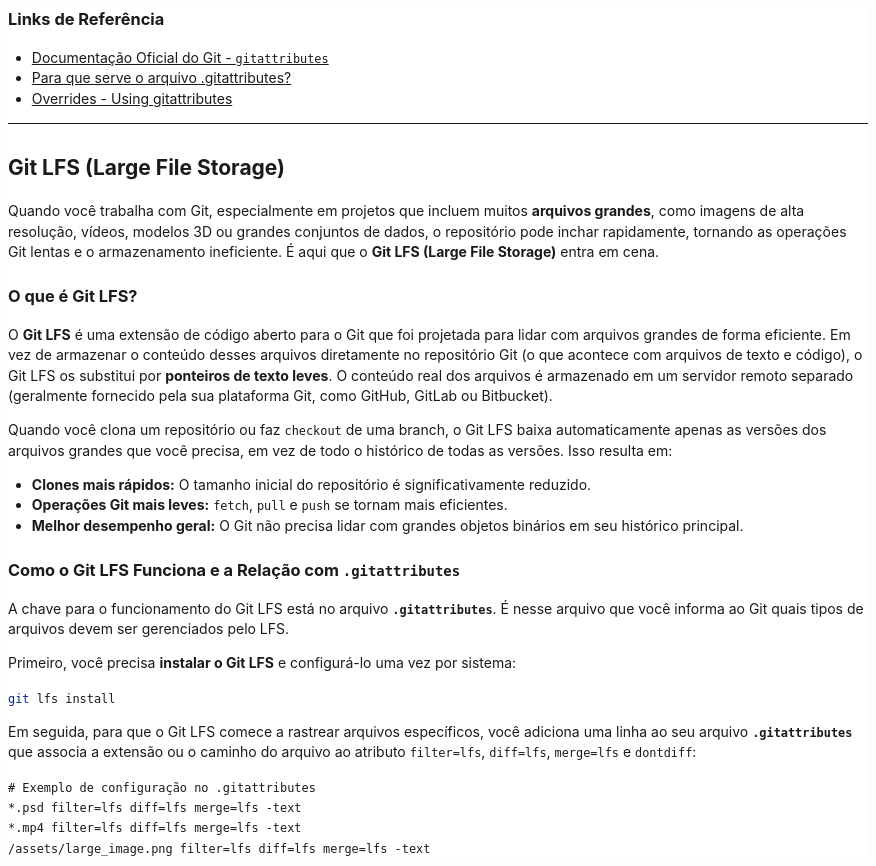 ### Links de Referência

  * [Documentação Oficial do Git - `gitattributes`](https://git-scm.com/docs/gitattributes)
  * [Para que serve o arquivo .gitattributes?](https://pt.stackoverflow.com/questions/437894/para-que-serve-o-arquivo-gitattributes)
  * [Overrides - Using gitattributes](https://github.com/github-linguist/linguist/blob/main/docs/overrides.md)

-----

## Git LFS (Large File Storage)

Quando você trabalha com Git, especialmente em projetos que incluem muitos **arquivos grandes**, como imagens de alta resolução, vídeos, modelos 3D ou grandes conjuntos de dados, o repositório pode inchar rapidamente, tornando as operações Git lentas e o armazenamento ineficiente. É aqui que o **Git LFS (Large File Storage)** entra em cena.

### O que é Git LFS?

O **Git LFS** é uma extensão de código aberto para o Git que foi projetada para lidar com arquivos grandes de forma eficiente. Em vez de armazenar o conteúdo desses arquivos diretamente no repositório Git (o que acontece com arquivos de texto e código), o Git LFS os substitui por **ponteiros de texto leves**. O conteúdo real dos arquivos é armazenado em um servidor remoto separado (geralmente fornecido pela sua plataforma Git, como GitHub, GitLab ou Bitbucket).

Quando você clona um repositório ou faz `checkout` de uma branch, o Git LFS baixa automaticamente apenas as versões dos arquivos grandes que você precisa, em vez de todo o histórico de todas as versões. Isso resulta em:

  * **Clones mais rápidos:** O tamanho inicial do repositório é significativamente reduzido.
  * **Operações Git mais leves:** `fetch`, `pull` e `push` se tornam mais eficientes.
  * **Melhor desempenho geral:** O Git não precisa lidar com grandes objetos binários em seu histórico principal.

### Como o Git LFS Funciona e a Relação com `.gitattributes`

A chave para o funcionamento do Git LFS está no arquivo **`.gitattributes`**. É nesse arquivo que você informa ao Git quais tipos de arquivos devem ser gerenciados pelo LFS.

Primeiro, você precisa **instalar o Git LFS** e configurá-lo uma vez por sistema:

```bash
git lfs install
```

Em seguida, para que o Git LFS comece a rastrear arquivos específicos, você adiciona uma linha ao seu arquivo **`.gitattributes`** que associa a extensão ou o caminho do arquivo ao atributo `filter=lfs`, `diff=lfs`, `merge=lfs` e `dontdiff`:

```
# Exemplo de configuração no .gitattributes
*.psd filter=lfs diff=lfs merge=lfs -text
*.mp4 filter=lfs diff=lfs merge=lfs -text
/assets/large_image.png filter=lfs diff=lfs merge=lfs -text
```
